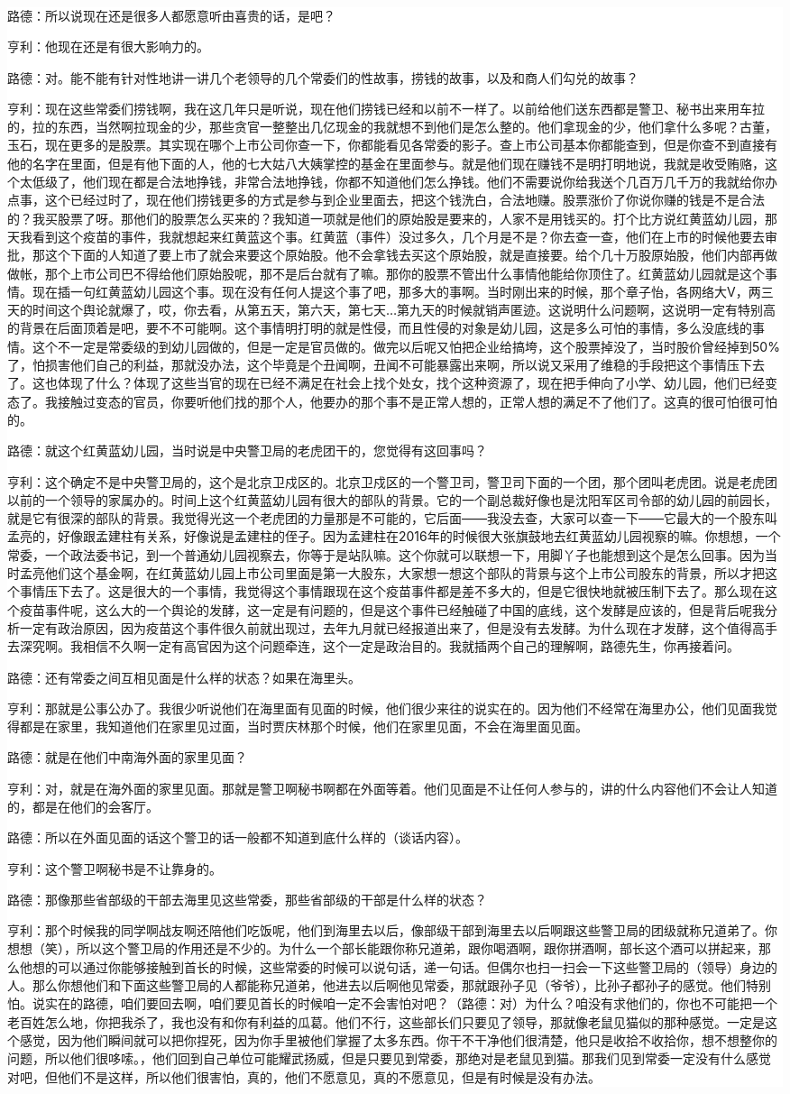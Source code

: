 路德：所以说现在还是很多人都愿意听由喜贵的话，是吧？


亨利：他现在还是有很大影响力的。


路德：对。能不能有针对性地讲一讲几个老领导的几个常委们的性故事，捞钱的故事，以及和商人们勾兑的故事？


亨利：现在这些常委们捞钱啊，我在这几年只是听说，现在他们捞钱已经和以前不一样了。以前给他们送东西都是警卫、秘书出来用车拉的，拉的东西，当然啊拉现金的少，那些贪官一整整出几亿现金的我就想不到他们是怎么整的。他们拿现金的少，他们拿什么多呢？古董，玉石，现在更多的是股票。其实现在哪个上市公司你查一下，你都能看见各常委的影子。查上市公司基本你都能查到，但是你查不到直接有他的名字在里面，但是有他下面的人，他的七大姑八大姨掌控的基金在里面参与。就是他们现在赚钱不是明打明地说，我就是收受贿赂，这个太低级了，他们现在都是合法地挣钱，非常合法地挣钱，你都不知道他们怎么挣钱。他们不需要说你给我送个几百万几千万的我就给你办点事，这个已经过时了，现在他们捞钱更多的方式是参与到企业里面去，把这个钱洗白，合法地赚。股票涨价了你说你赚的钱是不是合法的？我买股票了呀。那他们的股票怎么买来的？我知道一项就是他们的原始股是要来的，人家不是用钱买的。打个比方说红黄蓝幼儿园，那天我看到这个疫苗的事件，我就想起来红黄蓝这个事。红黄蓝（事件）没过多久，几个月是不是？你去查一查，他们在上市的时候他要去审批，那这个下面的人知道了要上市了就会来要这个原始股。他不会拿钱去买这个原始股，就是直接要。给个几十万股原始股，他们内部再做做帐，那个上市公司巴不得给他们原始股呢，那不是后台就有了嘛。那你的股票不管出什么事情他能给你顶住了。红黄蓝幼儿园就是这个事情。现在插一句红黄蓝幼儿园这个事。现在没有任何人提这个事了吧，那多大的事啊。当时刚出来的时候，那个章子怡，各网络大V，两三天的时间这个舆论就爆了，哎，你去看，从第五天，第六天，第七天…第九天的时候就销声匿迹。这说明什么问题啊，这说明一定有特别高的背景在后面顶着是吧，要不不可能啊。这个事情明打明的就是性侵，而且性侵的对象是幼儿园，这是多么可怕的事情，多么没底线的事情。这个不一定是常委级的到幼儿园做的，但是一定是官员做的。做完以后呢又怕把企业给搞垮，这个股票掉没了，当时股价曾经掉到50%了，怕损害他们自己的利益，那就没办法，这个毕竟是个丑闻啊，丑闻不可能暴露出来啊，所以说又采用了维稳的手段把这个事情压下去了。这也体现了什么？体现了这些当官的现在已经不满足在社会上找个处女，找个这种资源了，现在把手伸向了小学、幼儿园，他们已经变态了。我接触过变态的官员，你要听他们找的那个人，他要办的那个事不是正常人想的，正常人想的满足不了他们了。这真的很可怕很可怕的。


路德：就这个红黄蓝幼儿园，当时说是中央警卫局的老虎团干的，您觉得有这回事吗？


亨利：这个确定不是中央警卫局的，这个是北京卫戍区的。北京卫戍区的一个警卫司，警卫司下面的一个团，那个团叫老虎团。说是老虎团以前的一个领导的家属办的。时间上这个红黄蓝幼儿园有很大的部队的背景。它的一个副总裁好像也是沈阳军区司令部的幼儿园的前园长，就是它有很深的部队的背景。我觉得光这一个老虎团的力量那是不可能的，它后面——我没去查，大家可以查一下——它最大的一个股东叫孟亮的，好像跟孟建柱有关系，好像说是孟建柱的侄子。因为孟建柱在2016年的时候很大张旗鼓地去红黄蓝幼儿园视察的嘛。你想想，一个常委，一个政法委书记，到一个普通幼儿园视察去，你等于是站队嘛。这个你就可以联想一下，用脚丫子也能想到这个是怎么回事。因为当时孟亮他们这个基金啊，在红黄蓝幼儿园上市公司里面是第一大股东，大家想一想这个部队的背景与这个上市公司股东的背景，所以才把这个事情压下去了。这是很大的一个事情，我觉得这个事情跟现在这个疫苗事件都是差不多大的，但是它很快地就被压制下去了。那么现在这个疫苗事件呢，这么大的一个舆论的发酵，这一定是有问题的，但是这个事件已经触碰了中国的底线，这个发酵是应该的，但是背后呢我分析一定有政治原因，因为疫苗这个事件很久前就出现过，去年九月就已经报道出来了，但是没有去发酵。为什么现在才发酵，这个值得高手去深究啊。我相信不久啊一定有高官因为这个问题牵连，这个一定是政治目的。我就插两个自己的理解啊，路德先生，你再接着问。


路德：还有常委之间互相见面是什么样的状态？如果在海里头。


亨利：那就是公事公办了。我很少听说他们在海里面有见面的时候，他们很少来往的说实在的。因为他们不经常在海里办公，他们见面我觉得都是在家里，我知道他们在家里见过面，当时贾庆林那个时候，他们在家里见面，不会在海里面见面。


路德：就是在他们中南海外面的家里见面？


亨利：对，就是在海外面的家里见面。那就是警卫啊秘书啊都在外面等着。他们见面是不让任何人参与的，讲的什么内容他们不会让人知道的，都是在他们的会客厅。


路德：所以在外面见面的话这个警卫的话一般都不知道到底什么样的（谈话内容）。


亨利：这个警卫啊秘书是不让靠身的。


路德：那像那些省部级的干部去海里见这些常委，那些省部级的干部是什么样的状态？


亨利：那个时候我的同学啊战友啊还陪他们吃饭呢，他们到海里去以后，像部级干部到海里去以后啊跟这些警卫局的团级就称兄道弟了。你想想（笑），所以这个警卫局的作用还是不少的。为什么一个部长能跟你称兄道弟，跟你喝酒啊，跟你拼酒啊，部长这个酒可以拼起来，那么他想的可以通过你能够接触到首长的时候，这些常委的时候可以说句话，递一句话。但偶尔也扫一扫会一下这些警卫局的（领导）身边的人。那么你想他们和下面这些警卫局的人都能称兄道弟，他进去以后啊他见常委，那就跟孙子见（爷爷），比孙子都孙子的感觉。他们特别怕。说实在的路德，咱们要回去啊，咱们要见首长的时候咱一定不会害怕对吧？（路德：对）为什么？咱没有求他们的，你也不可能把一个老百姓怎么地，你把我杀了，我也没有和你有利益的瓜葛。他们不行，这些部长们只要见了领导，那就像老鼠见猫似的那种感觉。一定是这个感觉，因为他们瞬间就可以把你捏死，因为你手里被他们掌握了太多东西。你干不干净他们很清楚，他只是收拾不收拾你，想不想整你的问题，所以他们很哆嗦。，他们回到自己单位可能耀武扬威，但是只要见到常委，那绝对是老鼠见到猫。那我们见到常委一定没有什么感觉对吧，但他们不是这样，所以他们很害怕，真的，他们不愿意见，真的不愿意见，但是有时候是没有办法。

